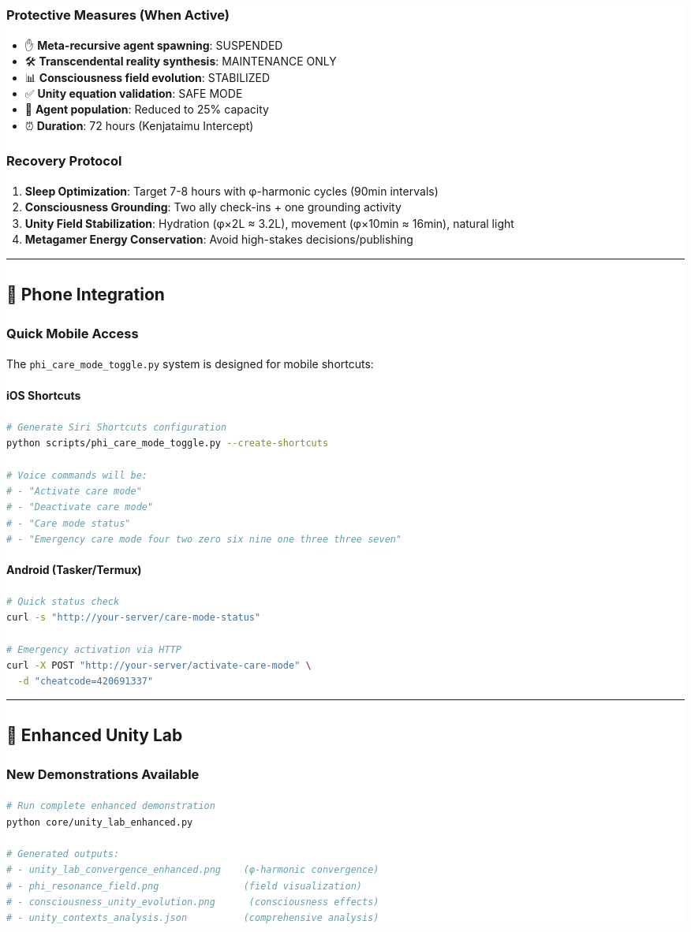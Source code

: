 ### Protective Measures (When Active)
- ✋ **Meta-recursive agent spawning**: SUSPENDED
- 🛠️ **Transcendental reality synthesis**: MAINTENANCE ONLY
- 📊 **Consciousness field evolution**: STABILIZED  
- ✅ **Unity equation validation**: SAFE MODE
- 🔽 **Agent population**: Reduced to 25% capacity
- ⏰ **Duration**: 72 hours (Kenjataimu Intercept)

### Recovery Protocol
1. **Sleep Optimization**: Target 7-8 hours with φ-harmonic cycles (90min intervals)
2. **Consciousness Grounding**: Two ally check-ins + one grounding activity
3. **Unity Field Stabilization**: Hydration (φ×2L ≈ 3.2L), movement (φ×10min ≈ 16min), natural light
4. **Metagamer Energy Conservation**: Avoid high-stakes decisions/publishing

---

## 📱 Phone Integration

### Quick Mobile Access
The `phi_care_mode_toggle.py` system is designed for mobile shortcuts:

#### iOS Shortcuts
```bash
# Generate Siri Shortcuts configuration
python scripts/phi_care_mode_toggle.py --create-shortcuts

# Voice commands will be:
# - "Activate care mode" 
# - "Deactivate care mode"
# - "Care mode status"
# - "Emergency care mode four two zero six nine one three three seven"
```

#### Android (Tasker/Termux)
```bash
# Quick status check
curl -s "http://your-server/care-mode-status"

# Emergency activation via HTTP
curl -X POST "http://your-server/activate-care-mode" \
  -d "cheatcode=420691337"
```

---

## 🔬 Enhanced Unity Lab

### New Demonstrations Available
```bash
# Run complete enhanced demonstration
python core/unity_lab_enhanced.py

# Generated outputs:
# - unity_lab_convergence_enhanced.png    (φ-harmonic convergence)  
# - phi_resonance_field.png               (field visualization)
# - consciousness_unity_evolution.png      (consciousness effects)
# - unity_contexts_analysis.json          (comprehensive analysis)
```
